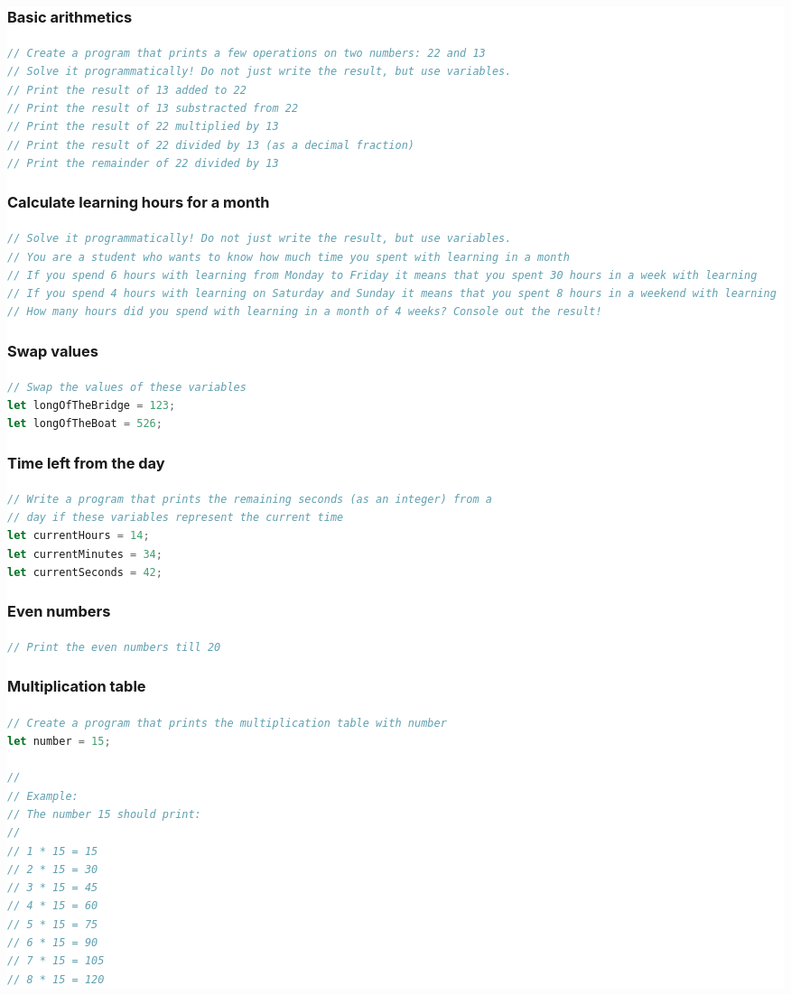 ### Basic arithmetics

```js
// Create a program that prints a few operations on two numbers: 22 and 13
// Solve it programmatically! Do not just write the result, but use variables.
// Print the result of 13 added to 22
// Print the result of 13 substracted from 22
// Print the result of 22 multiplied by 13
// Print the result of 22 divided by 13 (as a decimal fraction)
// Print the remainder of 22 divided by 13
```

### Calculate learning hours for a month

```js
// Solve it programmatically! Do not just write the result, but use variables.
// You are a student who wants to know how much time you spent with learning in a month
// If you spend 6 hours with learning from Monday to Friday it means that you spent 30 hours in a week with learning
// If you spend 4 hours with learning on Saturday and Sunday it means that you spent 8 hours in a weekend with learning
// How many hours did you spend with learning in a month of 4 weeks? Console out the result!
```

### Swap values

```js
// Swap the values of these variables
let longOfTheBridge = 123;
let longOfTheBoat = 526;
```

### Time left from the day

```js
// Write a program that prints the remaining seconds (as an integer) from a
// day if these variables represent the current time
let currentHours = 14;
let currentMinutes = 34;
let currentSeconds = 42;
```

### Even numbers

```js
// Print the even numbers till 20
```

### Multiplication table

```js
// Create a program that prints the multiplication table with number
let number = 15;

//
// Example:
// The number 15 should print:
//
// 1 * 15 = 15
// 2 * 15 = 30
// 3 * 15 = 45
// 4 * 15 = 60
// 5 * 15 = 75
// 6 * 15 = 90
// 7 * 15 = 105
// 8 * 15 = 120
```